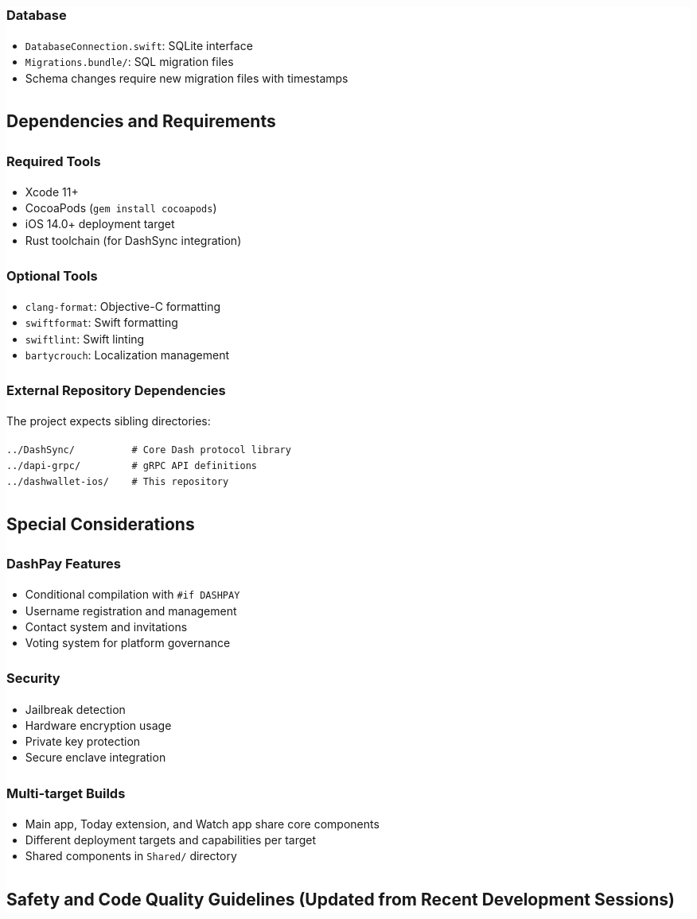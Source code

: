 ### Database
- `DatabaseConnection.swift`: SQLite interface
- `Migrations.bundle/`: SQL migration files
- Schema changes require new migration files with timestamps

## Dependencies and Requirements

### Required Tools
- Xcode 11+
- CocoaPods (`gem install cocoapods`)
- iOS 14.0+ deployment target
- Rust toolchain (for DashSync integration)

### Optional Tools
- `clang-format`: Objective-C formatting
- `swiftformat`: Swift formatting  
- `swiftlint`: Swift linting
- `bartycrouch`: Localization management

### External Repository Dependencies
The project expects sibling directories:
```
../DashSync/          # Core Dash protocol library
../dapi-grpc/         # gRPC API definitions  
../dashwallet-ios/    # This repository
```

## Special Considerations

### DashPay Features
- Conditional compilation with `#if DASHPAY`
- Username registration and management
- Contact system and invitations
- Voting system for platform governance

### Security
- Jailbreak detection
- Hardware encryption usage
- Private key protection
- Secure enclave integration

### Multi-target Builds
- Main app, Today extension, and Watch app share core components
- Different deployment targets and capabilities per target
- Shared components in `Shared/` directory

## Safety and Code Quality Guidelines (Updated from Recent Development Sessions)
